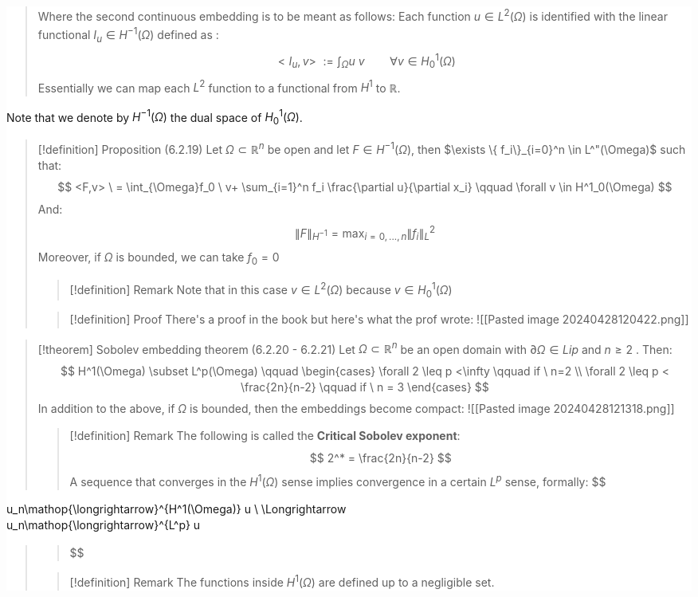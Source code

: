>Where the second continuous embedding is to be meant as follows:
>Each function $u \in L^2(\Omega)$ is identified with the linear functional $I_u \in H^{-1}(\Omega)$ defined as :
>$$
> <I_u, v> \ := \int_{\Omega}u \ v \qquad \forall v \in H^1_0(\Omega)
>$$
>Essentially we can map each $L^2$ function to a functional from $H^1$ to $\mathbb{R}$.

Note that we denote by $H^{-1}(\Omega)$ the dual space of $H^1_0(\Omega)$.

>[!definition] Proposition (6.2.19)
>Let $\Omega \subset \mathbb{R}^n$ be open and let $F \in H^{-1}(\Omega)$, then $\exists \{ f_i\}_{i=0}^n \in L^"(\Omega)$ such that:
>$$
><F,v> \ = \int_{\Omega}f_0 \ v+ \sum_{i=1}^n f_i \frac{\partial u}{\partial x_i} \qquad \forall v \in H^1_0(\Omega)
>$$
>And:
>$$
>\|F \|_{H^{-1}} = \max_{i=0,...,n}\|f_i\|_L^2
>$$
>Moreover, if $\Omega$ is bounded, we can take $f_0 = 0$
>>[!definition] Remark
>>Note that in this case $v \in L^2( \Omega )$ because $v \in H^1_0(\Omega)$
>
>>[!definition] Proof
>>There's a proof in the book but here's what the prof wrote:
>>![[Pasted image 20240428120422.png]]

>[!theorem] Sobolev embedding theorem (6.2.20 - 6.2.21)
>Let $\Omega \subset \mathbb{R}^n$ be an open domain with $\partial \Omega \in Lip$ and $n \geq 2$ . Then:
>$$
>H^1(\Omega) \subset L^p(\Omega) \qquad \begin{cases}
>\forall 2 \leq p <\infty \qquad if \ n=2 \\
> \forall 2 \leq p < \frac{2n}{n-2} \qquad if \ n = 3
\end{cases}
>$$
>In addition to the above, if $\Omega$ is bounded, then the embeddings become compact:
>![[Pasted image 20240428121318.png]]
>>[!definition] Remark
>>The following is called the **Critical Sobolev exponent**:
>> $$
>> 2^* = \frac{2n}{n-2}
>> $$
>> A sequence that converges in the $H^1(\Omega)$ sense implies convergence in a certain $L^p$ sense, formally:
>> $$
>> 
>>   
u_n\mathop{\longrightarrow}^{H^1(\Omega)} u 
\ \Longrightarrow \
u_n\mathop{\longrightarrow}^{L^p} u
>> $$
>
>>[!definition] Remark 
>>The functions inside $H^1(\Omega)$ are defined up to a negligible set.

